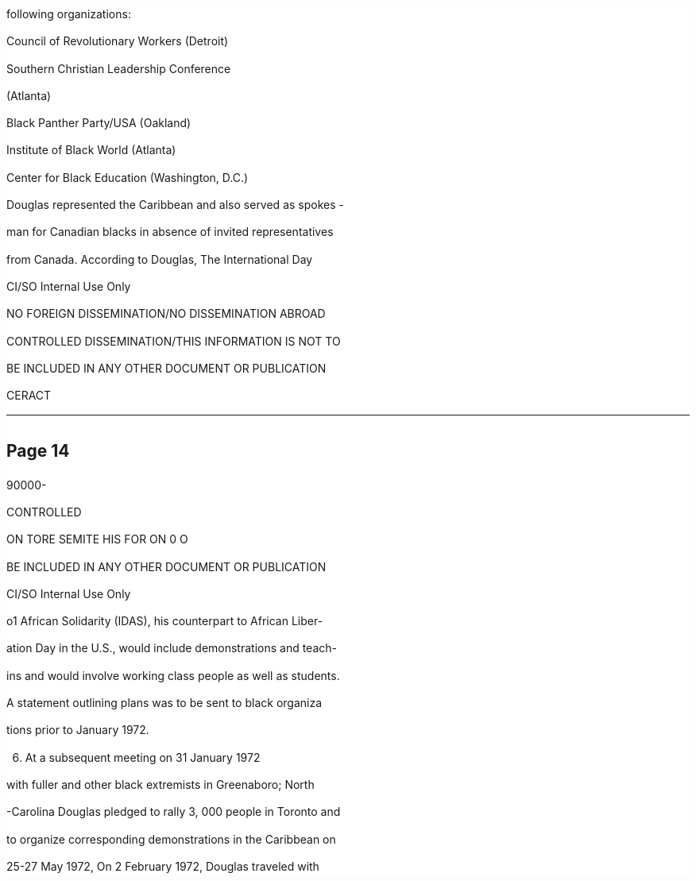 following organizations:

Council of Revolutionary Workers (Detroit)

Southern Christian Leadership Conference

(Atlanta)

Black Panther Party/USA (Oakland)

Institute of Black World (Atlanta)

Center for Black Education (Washington, D.C.)

Douglas represented the Caribbean and also served as spokes -

man for Canadian blacks in absence of invited representatives

from Canada. According to Douglas, The International Day

CI/SO Internal Use Only

NO FOREIGN DISSEMINATION/NO DISSEMINATION ABROAD

CONTROLLED DISSEMINATION/THIS INFORMATION IS NOT TO

BE INCLUDED IN ANY OTHER DOCUMENT OR PUBLICATION

CERACT

---

## Page 14

90000-

CONTROLLED

ON TORE SEMITE HIS FOR ON 0 O

BE INCLUDED IN ANY OTHER DOCUMENT OR PUBLICATION

CI/SO Internal Use Only

o1 African Solidarity (IDAS), his counterpart to African Liber-

ation Day in the U.S., would include demonstrations and teach-

ins and would involve working class people as well as students.

A statement outlining plans was to be sent to black organiza

tions prior to January 1972.

6. At a subsequent meeting on 31 January 1972

with fuller and other black extremists in Greenaboro; North

-Carolina Douglas pledged to rally 3, 000 people in Toronto and

to organize corresponding demonstrations in the Caribbean on

25-27 May 1972, On 2 February 1972, Douglas traveled with
